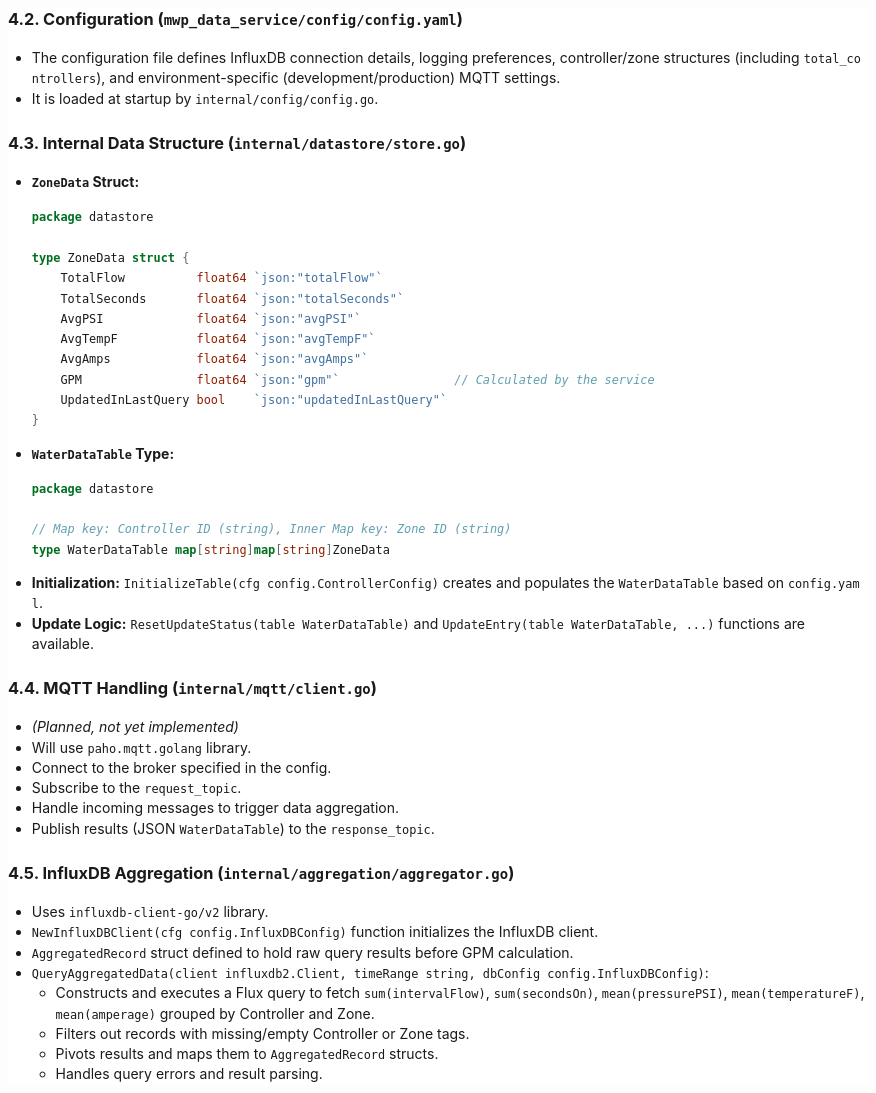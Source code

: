 ### 4.2. Configuration (`mwp_data_service/config/config.yaml`)

*   The configuration file defines InfluxDB connection details, logging preferences, controller/zone structures (including `total_controllers`), and environment-specific (development/production) MQTT settings.
*   It is loaded at startup by `internal/config/config.go`.

### 4.3. Internal Data Structure (`internal/datastore/store.go`)

*   **`ZoneData` Struct:**
    ```go
    package datastore

    type ZoneData struct {
        TotalFlow          float64 `json:"totalFlow"`
        TotalSeconds       float64 `json:"totalSeconds"`
        AvgPSI             float64 `json:"avgPSI"`
        AvgTempF           float64 `json:"avgTempF"`
        AvgAmps            float64 `json:"avgAmps"`
        GPM                float64 `json:"gpm"`                // Calculated by the service
        UpdatedInLastQuery bool    `json:"updatedInLastQuery"`
    }
    ```
*   **`WaterDataTable` Type:**
    ```go
    package datastore

    // Map key: Controller ID (string), Inner Map key: Zone ID (string)
    type WaterDataTable map[string]map[string]ZoneData
    ```
*   **Initialization:** `InitializeTable(cfg config.ControllerConfig)` creates and populates the `WaterDataTable` based on `config.yaml`.
*   **Update Logic:** `ResetUpdateStatus(table WaterDataTable)` and `UpdateEntry(table WaterDataTable, ...)` functions are available.

### 4.4. MQTT Handling (`internal/mqtt/client.go`)

*   *(Planned, not yet implemented)*
*   Will use `paho.mqtt.golang` library.
*   Connect to the broker specified in the config.
*   Subscribe to the `request_topic`.
*   Handle incoming messages to trigger data aggregation.
*   Publish results (JSON `WaterDataTable`) to the `response_topic`.

### 4.5. InfluxDB Aggregation (`internal/aggregation/aggregator.go`)

*   Uses `influxdb-client-go/v2` library.
*   `NewInfluxDBClient(cfg config.InfluxDBConfig)` function initializes the InfluxDB client.
*   `AggregatedRecord` struct defined to hold raw query results before GPM calculation.
*   `QueryAggregatedData(client influxdb2.Client, timeRange string, dbConfig config.InfluxDBConfig)`:
    *   Constructs and executes a Flux query to fetch `sum(intervalFlow)`, `sum(secondsOn)`, `mean(pressurePSI)`, `mean(temperatureF)`, `mean(amperage)` grouped by Controller and Zone.
    *   Filters out records with missing/empty Controller or Zone tags.
    *   Pivots results and maps them to `AggregatedRecord` structs.
    *   Handles query errors and result parsing.
